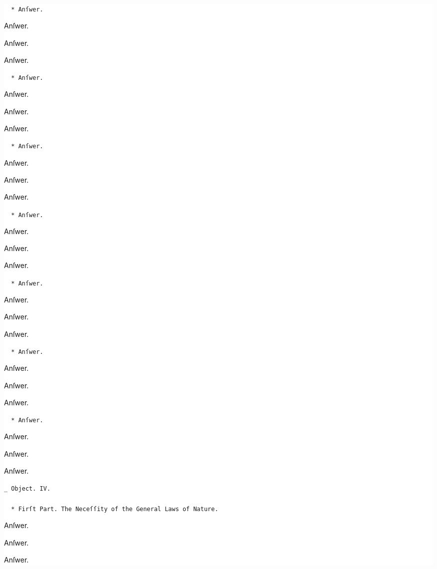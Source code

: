       * Anſwer.

Anſwer.

Anſwer.

Anſwer.

      * Anſwer.

Anſwer.

Anſwer.

Anſwer.

      * Anſwer.

Anſwer.

Anſwer.

Anſwer.

      * Anſwer.

Anſwer.

Anſwer.

Anſwer.

      * Anſwer.

Anſwer.

Anſwer.

Anſwer.

      * Anſwer.

Anſwer.

Anſwer.

Anſwer.

      * Anſwer.

Anſwer.

Anſwer.

Anſwer.

    _ Object. IV.

      * Firſt Part. The Neceſſity of the General Laws of Nature.

Anſwer.

Anſwer.

Anſwer.
